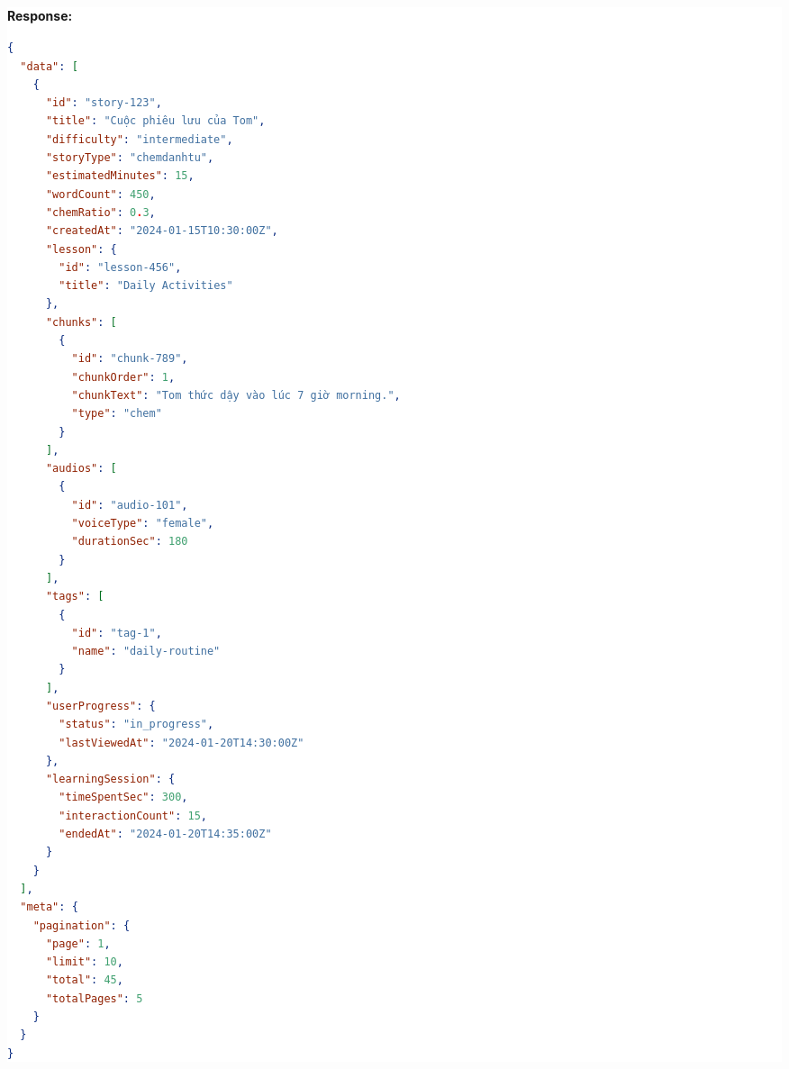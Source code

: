 **Response:**

```json
{
  "data": [
    {
      "id": "story-123",
      "title": "Cuộc phiêu lưu của Tom",
      "difficulty": "intermediate",
      "storyType": "chemdanhtu",
      "estimatedMinutes": 15,
      "wordCount": 450,
      "chemRatio": 0.3,
      "createdAt": "2024-01-15T10:30:00Z",
      "lesson": {
        "id": "lesson-456",
        "title": "Daily Activities"
      },
      "chunks": [
        {
          "id": "chunk-789",
          "chunkOrder": 1,
          "chunkText": "Tom thức dậy vào lúc 7 giờ morning.",
          "type": "chem"
        }
      ],
      "audios": [
        {
          "id": "audio-101",
          "voiceType": "female",
          "durationSec": 180
        }
      ],
      "tags": [
        {
          "id": "tag-1",
          "name": "daily-routine"
        }
      ],
      "userProgress": {
        "status": "in_progress",
        "lastViewedAt": "2024-01-20T14:30:00Z"
      },
      "learningSession": {
        "timeSpentSec": 300,
        "interactionCount": 15,
        "endedAt": "2024-01-20T14:35:00Z"
      }
    }
  ],
  "meta": {
    "pagination": {
      "page": 1,
      "limit": 10,
      "total": 45,
      "totalPages": 5
    }
  }
}
```
